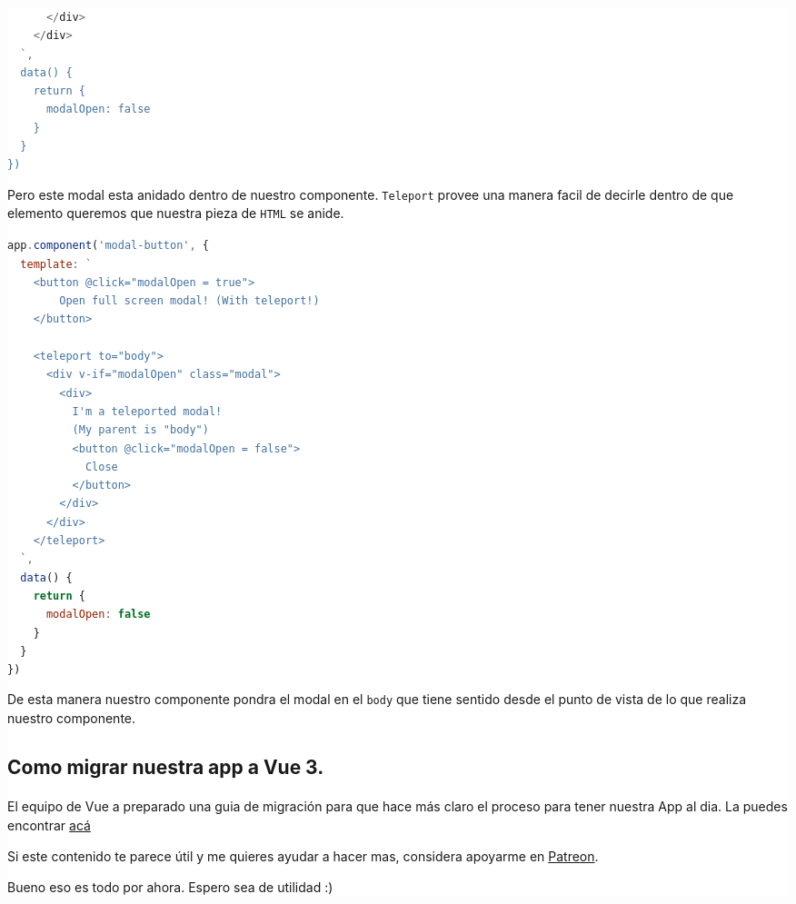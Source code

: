 ```js
      </div>
    </div>
  `,
  data() {
    return { 
      modalOpen: false
    }
  }
})
```

Pero este modal esta anidado dentro de nuestro componente. `Teleport` provee una manera facil de decirle dentro de que elemento queremos que nuestra pieza de `HTML` se anide.

```js
app.component('modal-button', {
  template: `
    <button @click="modalOpen = true">
        Open full screen modal! (With teleport!)
    </button>

    <teleport to="body">
      <div v-if="modalOpen" class="modal">
        <div>
          I'm a teleported modal! 
          (My parent is "body")
          <button @click="modalOpen = false">
            Close
          </button>
        </div>
      </div>
    </teleport>
  `,
  data() {
    return { 
      modalOpen: false
    }
  }
})
```

De esta manera nuestro componente pondra el modal en el `body` que tiene sentido desde el punto de vista de lo que realiza nuestro componente.


## Como migrar nuestra app a Vue 3.

El equipo de Vue a preparado una guia de migración para que hace más claro el proceso para tener nuestra App al dia. La puedes encontrar <a href="https://v3.vuejs.org/guide/migration/introduction.html" target="_blank">acá</a>

Si este contenido te parece útil y me quieres ayudar a hacer mas, considera apoyarme en [Patreon](https://www.patreon.com/carlosrojas_o).

Bueno eso es todo por ahora. Espero sea de utilidad :)